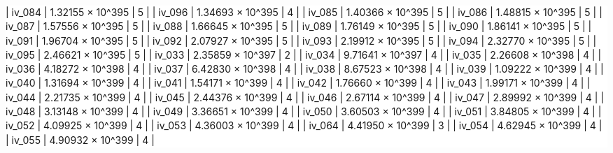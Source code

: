 | iv_084 | 1.32155 × 10^395 | 5 |
| iv_096 | 1.34693 × 10^395 | 4 |
| iv_085 | 1.40366 × 10^395 | 5 |
| iv_086 | 1.48815 × 10^395 | 5 |
| iv_087 | 1.57556 × 10^395 | 5 |
| iv_088 | 1.66645 × 10^395 | 5 |
| iv_089 | 1.76149 × 10^395 | 5 |
| iv_090 | 1.86141 × 10^395 | 5 |
| iv_091 | 1.96704 × 10^395 | 5 |
| iv_092 | 2.07927 × 10^395 | 5 |
| iv_093 | 2.19912 × 10^395 | 5 |
| iv_094 | 2.32770 × 10^395 | 5 |
| iv_095 | 2.46621 × 10^395 | 5 |
| iv_033 | 2.35859 × 10^397 | 2 |
| iv_034 | 9.71641 × 10^397 | 4 |
| iv_035 | 2.26608 × 10^398 | 4 |
| iv_036 | 4.18272 × 10^398 | 4 |
| iv_037 | 6.42830 × 10^398 | 4 |
| iv_038 | 8.67523 × 10^398 | 4 |
| iv_039 | 1.09222 × 10^399 | 4 |
| iv_040 | 1.31694 × 10^399 | 4 |
| iv_041 | 1.54171 × 10^399 | 4 |
| iv_042 | 1.76660 × 10^399 | 4 |
| iv_043 | 1.99171 × 10^399 | 4 |
| iv_044 | 2.21735 × 10^399 | 4 |
| iv_045 | 2.44376 × 10^399 | 4 |
| iv_046 | 2.67114 × 10^399 | 4 |
| iv_047 | 2.89992 × 10^399 | 4 |
| iv_048 | 3.13148 × 10^399 | 4 |
| iv_049 | 3.36651 × 10^399 | 4 |
| iv_050 | 3.60503 × 10^399 | 4 |
| iv_051 | 3.84805 × 10^399 | 4 |
| iv_052 | 4.09925 × 10^399 | 4 |
| iv_053 | 4.36003 × 10^399 | 4 |
| iv_064 | 4.41950 × 10^399 | 3 |
| iv_054 | 4.62945 × 10^399 | 4 |
| iv_055 | 4.90932 × 10^399 | 4 |